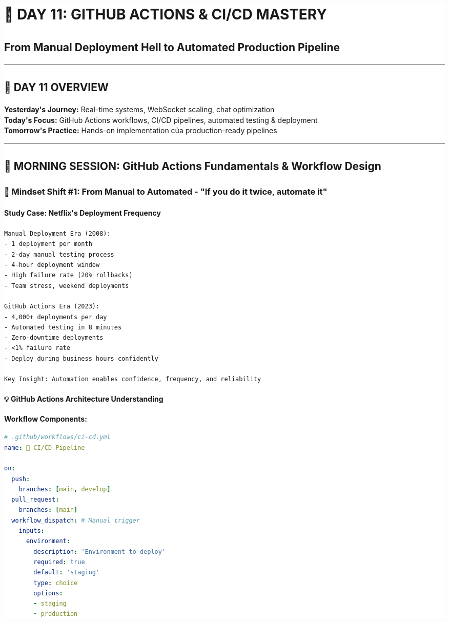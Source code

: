 # 🚀 DAY 11: GITHUB ACTIONS & CI/CD MASTERY
## From Manual Deployment Hell to Automated Production Pipeline

---

## 📅 DAY 11 OVERVIEW

**Yesterday's Journey:** Real-time systems, WebSocket scaling, chat optimization  
**Today's Focus:** GitHub Actions workflows, CI/CD pipelines, automated testing & deployment  
**Tomorrow's Practice:** Hands-on implementation của production-ready pipelines  

---

## 🌅 MORNING SESSION: GitHub Actions Fundamentals & Workflow Design

### **🧠 Mindset Shift #1: From Manual to Automated - "If you do it twice, automate it"**

#### **Study Case: Netflix's Deployment Frequency**
```
Manual Deployment Era (2008):
- 1 deployment per month
- 2-day manual testing process
- 4-hour deployment window
- High failure rate (20% rollbacks)
- Team stress, weekend deployments

GitHub Actions Era (2023):
- 4,000+ deployments per day
- Automated testing in 8 minutes
- Zero-downtime deployments
- <1% failure rate
- Deploy during business hours confidently

Key Insight: Automation enables confidence, frequency, and reliability
```

#### **💡 GitHub Actions Architecture Understanding**

**Workflow Components:**
```yaml
# .github/workflows/ci-cd.yml
name: 🚀 CI/CD Pipeline

on:
  push:
    branches: [main, develop]
  pull_request:
    branches: [main]
  workflow_dispatch: # Manual trigger
    inputs:
      environment:
        description: 'Environment to deploy'
        required: true
        default: 'staging'
        type: choice
        options:
        - staging
        - production
```